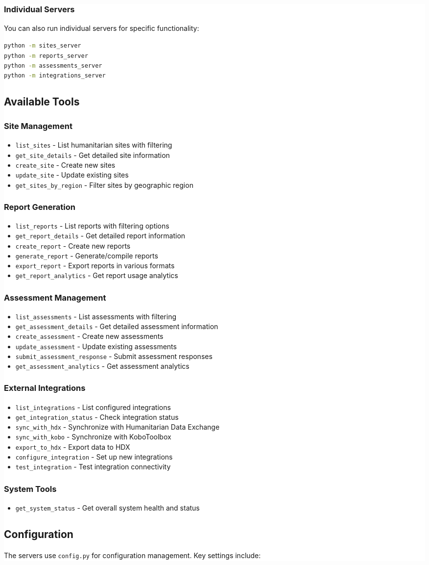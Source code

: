 ### Individual Servers
You can also run individual servers for specific functionality:
```bash
python -m sites_server
python -m reports_server
python -m assessments_server
python -m integrations_server
```

## Available Tools

### Site Management
- `list_sites` - List humanitarian sites with filtering
- `get_site_details` - Get detailed site information
- `create_site` - Create new sites
- `update_site` - Update existing sites
- `get_sites_by_region` - Filter sites by geographic region

### Report Generation
- `list_reports` - List reports with filtering options
- `get_report_details` - Get detailed report information
- `create_report` - Create new reports
- `generate_report` - Generate/compile reports
- `export_report` - Export reports in various formats
- `get_report_analytics` - Get report usage analytics

### Assessment Management
- `list_assessments` - List assessments with filtering
- `get_assessment_details` - Get detailed assessment information
- `create_assessment` - Create new assessments
- `update_assessment` - Update existing assessments
- `submit_assessment_response` - Submit assessment responses
- `get_assessment_analytics` - Get assessment analytics

### External Integrations
- `list_integrations` - List configured integrations
- `get_integration_status` - Check integration status
- `sync_with_hdx` - Synchronize with Humanitarian Data Exchange
- `sync_with_kobo` - Synchronize with KoboToolbox
- `export_to_hdx` - Export data to HDX
- `configure_integration` - Set up new integrations
- `test_integration` - Test integration connectivity

### System Tools
- `get_system_status` - Get overall system health and status

## Configuration

The servers use `config.py` for configuration management. Key settings include:
